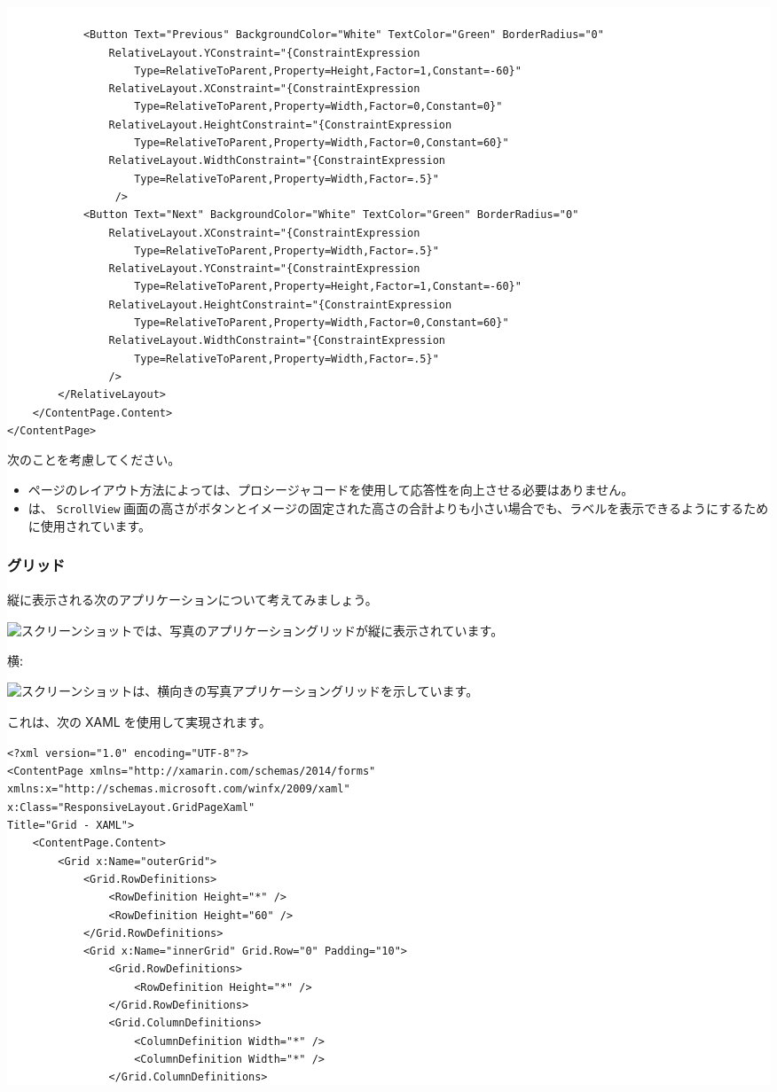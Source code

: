 ```xaml

            <Button Text="Previous" BackgroundColor="White" TextColor="Green" BorderRadius="0"
                RelativeLayout.YConstraint="{ConstraintExpression
                    Type=RelativeToParent,Property=Height,Factor=1,Constant=-60}"
                RelativeLayout.XConstraint="{ConstraintExpression
                    Type=RelativeToParent,Property=Width,Factor=0,Constant=0}"
                RelativeLayout.HeightConstraint="{ConstraintExpression
                    Type=RelativeToParent,Property=Width,Factor=0,Constant=60}"
                RelativeLayout.WidthConstraint="{ConstraintExpression
                    Type=RelativeToParent,Property=Width,Factor=.5}"
                 />
            <Button Text="Next" BackgroundColor="White" TextColor="Green" BorderRadius="0"
                RelativeLayout.XConstraint="{ConstraintExpression
                    Type=RelativeToParent,Property=Width,Factor=.5}"
                RelativeLayout.YConstraint="{ConstraintExpression
                    Type=RelativeToParent,Property=Height,Factor=1,Constant=-60}"
                RelativeLayout.HeightConstraint="{ConstraintExpression
                    Type=RelativeToParent,Property=Width,Factor=0,Constant=60}"
                RelativeLayout.WidthConstraint="{ConstraintExpression
                    Type=RelativeToParent,Property=Width,Factor=.5}"
                />
        </RelativeLayout>
    </ContentPage.Content>
</ContentPage>

```

次のことを考慮してください。

- ページのレイアウト方法によっては、プロシージャコードを使用して応答性を向上させる必要はありません。
- は、 `ScrollView` 画面の高さがボタンとイメージの固定された高さの合計よりも小さい場合でも、ラベルを表示できるようにするために使用されています。

### <a name="grid"></a>グリッド

縦に表示される次のアプリケーションについて考えてみましょう。

![スクリーンショットでは、写真のアプリケーショングリッドが縦に表示されています。](device-orientation-images/photo-grid-portrait.png)

横:

![スクリーンショットは、横向きの写真アプリケーショングリッドを示しています。](device-orientation-images/photo-grid-landscape.png)

これは、次の XAML を使用して実現されます。

```xaml
<?xml version="1.0" encoding="UTF-8"?>
<ContentPage xmlns="http://xamarin.com/schemas/2014/forms"
xmlns:x="http://schemas.microsoft.com/winfx/2009/xaml"
x:Class="ResponsiveLayout.GridPageXaml"
Title="Grid - XAML">
    <ContentPage.Content>
        <Grid x:Name="outerGrid">
            <Grid.RowDefinitions>
                <RowDefinition Height="*" />
                <RowDefinition Height="60" />
            </Grid.RowDefinitions>
            <Grid x:Name="innerGrid" Grid.Row="0" Padding="10">
                <Grid.RowDefinitions>
                    <RowDefinition Height="*" />
                </Grid.RowDefinitions>
                <Grid.ColumnDefinitions>
                    <ColumnDefinition Width="*" />
                    <ColumnDefinition Width="*" />
                </Grid.ColumnDefinitions>
```